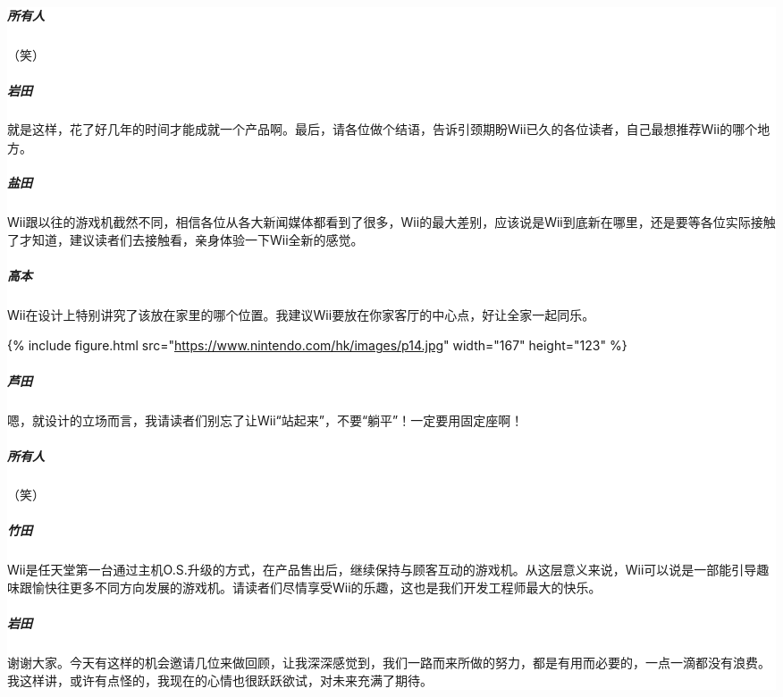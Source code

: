 ##### 所有人
（笑）

##### 岩田
就是这样，花了好几年的时间才能成就一个产品啊。最后，请各位做个结语，告诉引颈期盼Wii已久的各位读者，自己最想推荐Wii的哪个地方。

##### 盐田
Wii跟以往的游戏机截然不同，相信各位从各大新闻媒体都看到了很多，Wii的最大差别，应该说是Wii到底新在哪里，还是要等各位实际接触了才知道，建议读者们去接触看，亲身体验一下Wii全新的感觉。

##### 高本
Wii在设计上特别讲究了该放在家里的哪个位置。我建议Wii要放在你家客厅的中心点，好让全家一起同乐。

{% include figure.html src="https://www.nintendo.com/hk/images/p14.jpg" width="167" height="123" %}

##### 芦田
嗯，就设计的立场而言，我请读者们别忘了让Wii“站起来”，不要“躺平”！一定要用固定座啊！

##### 所有人
（笑）

##### 竹田
Wii是任天堂第一台通过主机O.S.升级的方式，在产品售出后，继续保持与顾客互动的游戏机。从这层意义来说，Wii可以说是一部能引导趣味跟愉快往更多不同方向发展的游戏机。请读者们尽情享受Wii的乐趣，这也是我们开发工程师最大的快乐。

##### 岩田
谢谢大家。今天有这样的机会邀请几位来做回顾，让我深深感觉到，我们一路而来所做的努力，都是有用而必要的，一点一滴都没有浪费。我这样讲，或许有点怪的，我现在的心情也很跃跃欲试，对未来充满了期待。